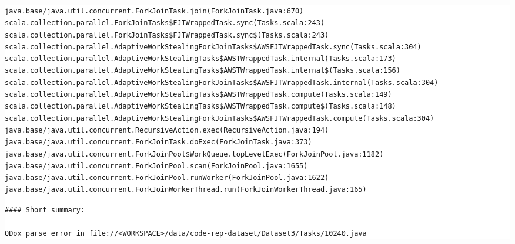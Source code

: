 	java.base/java.util.concurrent.ForkJoinTask.join(ForkJoinTask.java:670)
	scala.collection.parallel.ForkJoinTasks$FJTWrappedTask.sync(Tasks.scala:243)
	scala.collection.parallel.ForkJoinTasks$FJTWrappedTask.sync$(Tasks.scala:243)
	scala.collection.parallel.AdaptiveWorkStealingForkJoinTasks$AWSFJTWrappedTask.sync(Tasks.scala:304)
	scala.collection.parallel.AdaptiveWorkStealingTasks$AWSTWrappedTask.internal(Tasks.scala:173)
	scala.collection.parallel.AdaptiveWorkStealingTasks$AWSTWrappedTask.internal$(Tasks.scala:156)
	scala.collection.parallel.AdaptiveWorkStealingForkJoinTasks$AWSFJTWrappedTask.internal(Tasks.scala:304)
	scala.collection.parallel.AdaptiveWorkStealingTasks$AWSTWrappedTask.compute(Tasks.scala:149)
	scala.collection.parallel.AdaptiveWorkStealingTasks$AWSTWrappedTask.compute$(Tasks.scala:148)
	scala.collection.parallel.AdaptiveWorkStealingForkJoinTasks$AWSFJTWrappedTask.compute(Tasks.scala:304)
	java.base/java.util.concurrent.RecursiveAction.exec(RecursiveAction.java:194)
	java.base/java.util.concurrent.ForkJoinTask.doExec(ForkJoinTask.java:373)
	java.base/java.util.concurrent.ForkJoinPool$WorkQueue.topLevelExec(ForkJoinPool.java:1182)
	java.base/java.util.concurrent.ForkJoinPool.scan(ForkJoinPool.java:1655)
	java.base/java.util.concurrent.ForkJoinPool.runWorker(ForkJoinPool.java:1622)
	java.base/java.util.concurrent.ForkJoinWorkerThread.run(ForkJoinWorkerThread.java:165)
```
#### Short summary: 

QDox parse error in file://<WORKSPACE>/data/code-rep-dataset/Dataset3/Tasks/10240.java